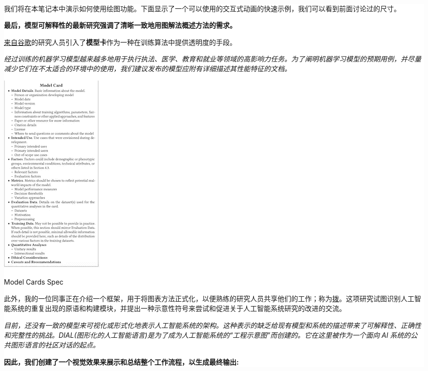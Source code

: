 我们将在本笔记本中演示如何使用绘图功能。下面显示了一个可以使用的交互式动画的快速示例，我们可以看到前面讨论过的尺寸。

**最后，模型可解释性的最新研究强调了清晰一致地用图解法概述方法的需求。**

[来自谷歌](https://arxiv.org/abs/1810.03993)的研究人员引入了**模型卡**作为一种在训练算法中提供透明度的手段。

*经过训练的机器学习模型越来越多地用于执行执法、医学、教育和就业等领域的高影响力任务。为了阐明机器学习模型的预期用例，并尽量减少它们在不太适合的环境中的使用，我们建议发布的模型应附有详细描述其性能特征的文档。*

![](img/7d23c88e79d5bee55054ddc22a4e3a05.png)

Model Cards Spec

此外，我的一位同事正在介绍一个框架，用于将图表方法正式化，以便熟练的研究人员共享他们的工作；称为[拨](https://arxiv.org/abs/1812.11142)。这项研究试图识别人工智能系统的重复出现的原语和构建模块，并提出一种示意性符号来尝试和促进关于人工智能系统研究的改进的交流。

*目前，还没有一致的模型来可视化或形式化地表示人工智能系统的架构。这种表示的缺乏给现有模型和系统的描述带来了可解释性、正确性和完整性的挑战。DIAL(图形化的人工智能语言)是为了成为人工智能系统的“工程示意图”而创建的。它在这里被作为一个面向 AI 系统的公共图形语言的社区对话的起点。*

**因此，我们创建了一个视觉效果来展示和总结整个工作流程，以生成最终输出:**
